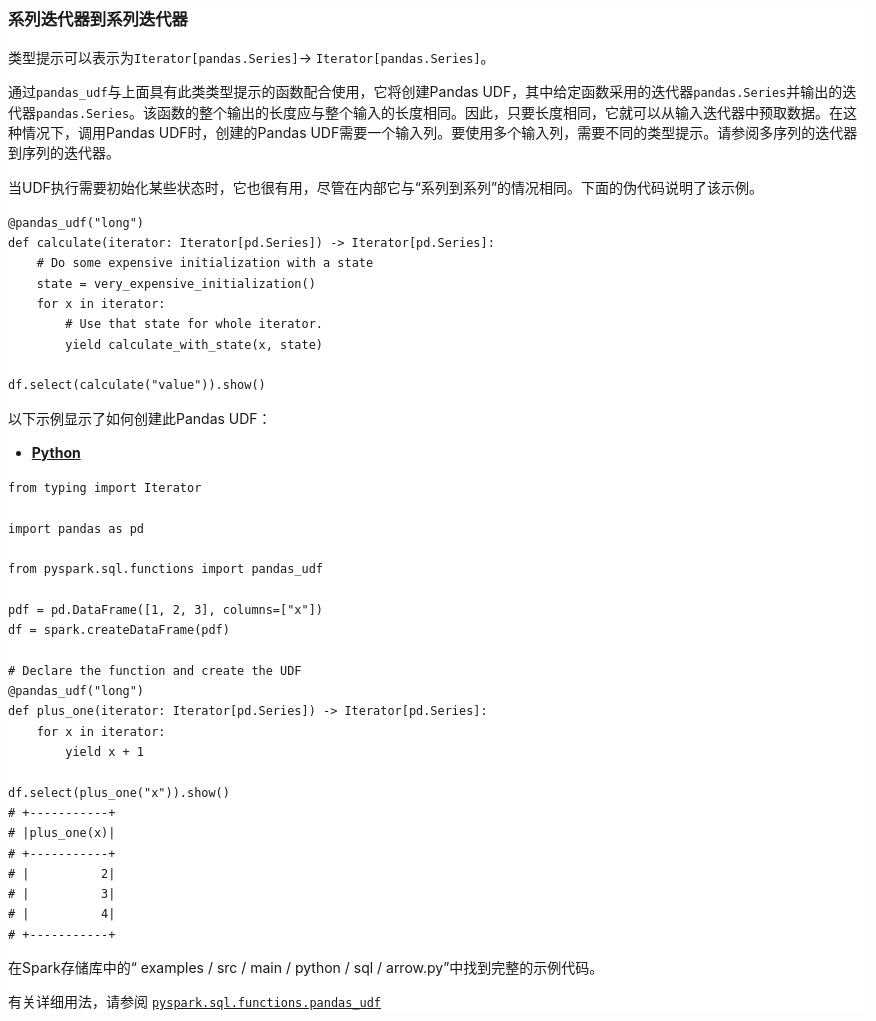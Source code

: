 ### 系列迭代器到系列迭代器

类型提示可以表示为`Iterator[pandas.Series]`-> `Iterator[pandas.Series]`。

通过`pandas_udf`与上面具有此类类型提示的函数配合使用，它将创建Pandas UDF，其中给定函数采用的迭代器`pandas.Series`并输出的迭代器`pandas.Series`。该函数的整个输出的长度应与整个输入的长度相同。因此，只要长度相同，它就可以从输入迭代器中预取数据。在这种情况下，调用Pandas UDF时，创建的Pandas UDF需要一个输入列。要使用多个输入列，需要不同的类型提示。请参阅多序列的迭代器到序列的迭代器。

当UDF执行需要初始化某些状态时，它也很有用，尽管在内部它与“系列到系列”的情况相同。下面的伪代码说明了该示例。

```
@pandas_udf("long")
def calculate(iterator: Iterator[pd.Series]) -> Iterator[pd.Series]:
    # Do some expensive initialization with a state
    state = very_expensive_initialization()
    for x in iterator:
        # Use that state for whole iterator.
        yield calculate_with_state(x, state)

df.select(calculate("value")).show()
```

以下示例显示了如何创建此Pandas UDF：

- [**Python**](http://spark.apache.org/docs/latest/sql-pyspark-pandas-with-arrow.html#tab_python_3)

```
from typing import Iterator

import pandas as pd

from pyspark.sql.functions import pandas_udf

pdf = pd.DataFrame([1, 2, 3], columns=["x"])
df = spark.createDataFrame(pdf)

# Declare the function and create the UDF
@pandas_udf("long")
def plus_one(iterator: Iterator[pd.Series]) -> Iterator[pd.Series]:
    for x in iterator:
        yield x + 1

df.select(plus_one("x")).show()
# +-----------+
# |plus_one(x)|
# +-----------+
# |          2|
# |          3|
# |          4|
# +-----------+
```

在Spark存储库中的“ examples / src / main / python / sql / arrow.py”中找到完整的示例代码。

有关详细用法，请参阅 [`pyspark.sql.functions.pandas_udf`](http://spark.apache.org/docs/latest/api/python/pyspark.sql.html#pyspark.sql.functions.pandas_udf)
